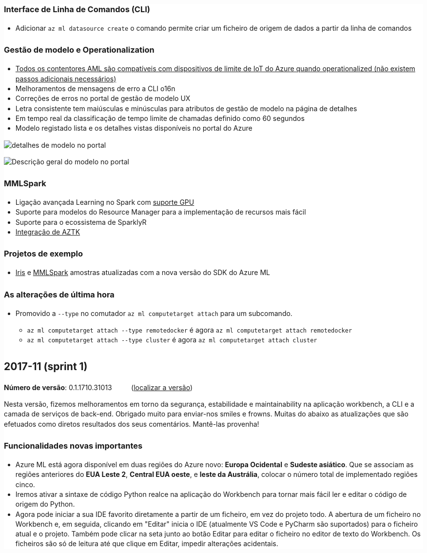 ### <a name="command-line-interface-cli"></a>Interface de Linha de Comandos (CLI)
- Adicionar `az ml datasource create` o comando permite criar um ficheiro de origem de dados a partir da linha de comandos

### <a name="model-management-and-operationalization"></a>Gestão de modelo e Operationalization
- [Todos os contentores AML são compatíveis com dispositivos de limite de IoT do Azure quando operationalized (não existem passos adicionais necessários)](http://aka.ms/aml-iot-edge-blog) 
- Melhoramentos de mensagens de erro a CLI o16n
- Correções de erros no portal de gestão de modelo UX  
- Letra consistente tem maiúsculas e minúsculas para atributos de gestão de modelo na página de detalhes
- Em tempo real da classificação de tempo limite de chamadas definido como 60 segundos
- Modelo registado lista e os detalhes vistas disponíveis no portal do Azure

![detalhes de modelo no portal](media/azure-machine-learning-release-notes/model-list.jpg)

![Descrição geral do modelo no portal](media/azure-machine-learning-release-notes/model-overview-portal.jpg)

### <a name="mmlspark"></a>MMLSpark
- Ligação avançada Learning no Spark com [suporte GPU](https://github.com/Azure/mmlspark/blob/master/docs/gpu-setup.md)
- Suporte para modelos do Resource Manager para a implementação de recursos mais fácil
- Suporte para o ecossistema de SparklyR
- [Integração de AZTK](https://github.com/Azure/aztk/wiki/Spark-on-Azure-for-Python-Users#optional-set-up-mmlspark)

### <a name="sample-projects"></a>Projetos de exemplo
- [Iris](https://github.com/Azure/MachineLearningSamples-Iris) e [MMLSpark](https://github.com/Azure/mmlspark) amostras atualizadas com a nova versão do SDK do Azure ML

### <a name="breaking-changes"></a>As alterações de última hora
- Promovido a `--type` no comutador `az ml computetarget attach` para um subcomando. 

    - `az ml computetarget attach --type remotedocker` é agora `az ml computetarget attach remotedocker`
    - `az ml computetarget attach --type cluster` é agora `az ml computetarget attach cluster`

## <a name="2017-11-sprint-1"></a>2017-11 (sprint 1) 
**Número de versão**: 0.1.1710.31013 &nbsp; &nbsp; &nbsp; &nbsp; &nbsp;([localizar a versão](../service/known-issues-and-troubleshooting-guide.md#find-the-workbench-build-number))

Nesta versão, fizemos melhoramentos em torno da segurança, estabilidade e maintainability na aplicação workbench, a CLI e a camada de serviços de back-end. Obrigado muito para enviar-nos smiles e frowns. Muitas do abaixo as atualizações que são efetuados como diretos resultados dos seus comentários. Mantê-las provenha!

### <a name="notable-new-features"></a>Funcionalidades novas importantes
- Azure ML está agora disponível em duas regiões do Azure novo: **Europa Ocidental** e **Sudeste asiático**. Que se associam as regiões anteriores do **EUA Leste 2**, **Central EUA oeste**, e **leste da Austrália**, colocar o número total de implementado regiões cinco.
- Iremos ativar a sintaxe de código Python realce na aplicação do Workbench para tornar mais fácil ler e editar o código de origem do Python. 
- Agora pode iniciar a sua IDE favorito diretamente a partir de um ficheiro, em vez do projeto todo.  A abertura de um ficheiro no Workbench e, em seguida, clicando em "Editar" inicia o IDE (atualmente VS Code e PyCharm são suportados) para o ficheiro atual e o projeto.  Também pode clicar na seta junto ao botão Editar para editar o ficheiro no editor de texto do Workbench.  Os ficheiros são só de leitura até que clique em Editar, impedir alterações acidentais.